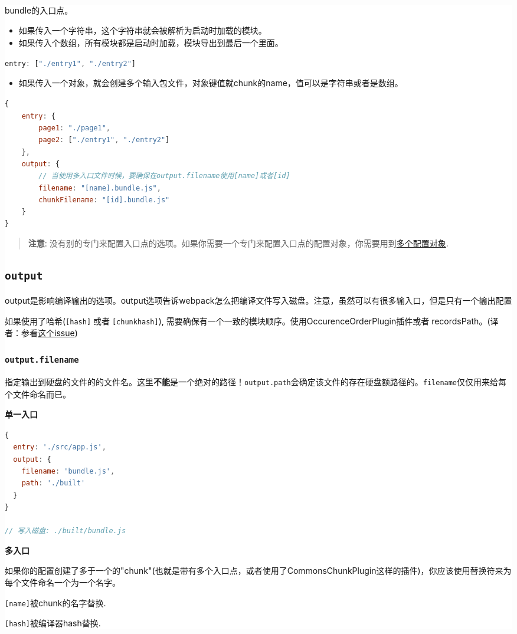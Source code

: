 bundle的入口点。
- 如果传入一个字符串，这个字符串就会被解析为启动时加载的模块。
- 如果传入个数组，所有模块都是启动时加载，模块导出到最后一个里面。
``` javascript
entry: ["./entry1", "./entry2"]
```
- 如果传入一个对象，就会创建多个输入包文件，对象键值就chunk的name，值可以是字符串或者是数组。
``` javascript
{
	entry: {
		page1: "./page1",
		page2: ["./entry1", "./entry2"]
	},
	output: {
        // 当使用多入口文件时候，要确保在output.filename使用[name]或者[id]
		filename: "[name].bundle.js",
		chunkFilename: "[id].bundle.js"
	}
}
```

> **注意**: 没有别的专门来配置入口点的选项。如果你需要一个专门来配置入口点的配置对象，你需要用到[多个配置对象](#multiple-configurations).



## `output`
 output是影响编译输出的选项。output选项告诉webpack怎么把编译文件写入磁盘。注意，虽然可以有很多输入口，但是只有一个输出配置

如果使用了哈希(`[hash]` 或者 `[chunkhash]`), 需要确保有一个一致的模块顺序。使用OccurenceOrderPlugin插件或者 recordsPath。(译者：参看[这个issue](https://github.com/webpack/webpack/issues/950))

### `output.filename`
指定输出到硬盘的文件的的文件名。这里**不能**是一个绝对的路径！`output.path`会确定该文件的存在硬盘额路径的。`filename`仅仅用来给每个文件命名而已。


**单一入口**
```javascript
{
  entry: './src/app.js',
  output: {
    filename: 'bundle.js',
    path: './built'
  }
}

// 写入磁盘: ./built/bundle.js
```

**多入口**

如果你的配置创建了多于一个的"chunk"(也就是带有多个入口点，或者使用了CommonsChunkPlugin这样的插件)，你应该使用替换符来为每个文件命名一个为一个名字。

`[name]`被chunk的名字替换.

`[hash]`被编译器hash替换.
